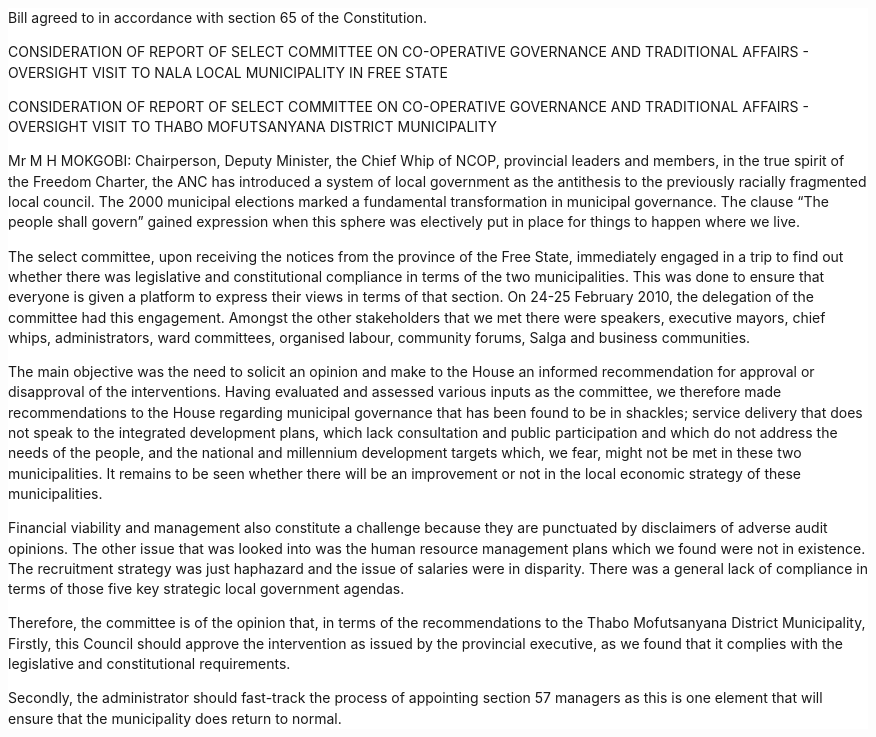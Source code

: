 Bill agreed to in accordance with section 65 of the Constitution.

 CONSIDERATION OF REPORT OF SELECT COMMITTEE ON CO-OPERATIVE GOVERNANCE AND
  TRADITIONAL AFFAIRS - OVERSIGHT VISIT TO NALA LOCAL MUNICIPALITY IN FREE
                                    STATE

 CONSIDERATION OF REPORT OF SELECT COMMITTEE ON CO-OPERATIVE GOVERNANCE AND
    TRADITIONAL AFFAIRS - OVERSIGHT VISIT TO THABO MOFUTSANYANA DISTRICT
                                MUNICIPALITY

Mr M H MOKGOBI: Chairperson, Deputy Minister, the Chief Whip of NCOP,
provincial leaders and members, in the true spirit of the Freedom Charter,
the ANC has introduced a system of local government as the antithesis to
the previously racially fragmented local council. The 2000 municipal
elections marked a fundamental transformation in municipal governance. The
clause “The people shall govern” gained expression when this sphere was
electively put in place for things to happen where we live.

The select committee, upon receiving the notices from the province of the
Free State, immediately engaged in a trip to find out whether there was
legislative and constitutional compliance in terms of the two
municipalities. This was done to ensure that everyone is given a platform
to express their views in terms of that section. On 24-25 February 2010,
the delegation of the committee had this engagement. Amongst the other
stakeholders that we met there were speakers, executive mayors, chief
whips, administrators, ward committees, organised labour, community forums,
Salga and business communities.

The main objective was the need to solicit an opinion and make to the House
an informed recommendation for approval or disapproval of the
interventions. Having evaluated and assessed various inputs as the
committee, we therefore made recommendations to the House regarding
municipal governance that has been found to be in shackles; service
delivery that does not speak to the integrated development plans, which
lack consultation and public participation and which do not address the
needs of the people, and the national and millennium development targets
which, we fear, might not be met in these two municipalities. It remains to
be seen  whether there will be an improvement or not in the local economic
strategy of these municipalities.

Financial viability and management also constitute a challenge because they
are punctuated by disclaimers of adverse audit opinions. The other issue
that was looked into was the human resource management plans which we found
were not in existence. The recruitment strategy was just haphazard and the
issue of salaries were in disparity. There was a general lack of compliance
in terms of those five key strategic local government agendas.

Therefore, the committee is of the opinion that, in terms of the
recommendations to the Thabo Mofutsanyana District Municipality, Firstly,
this Council should approve the intervention as issued by the provincial
executive, as we found that it complies with the legislative and
constitutional requirements.

Secondly, the administrator should fast-track the process of appointing
section 57 managers as this is one element that will ensure that the
municipality does return to normal.
